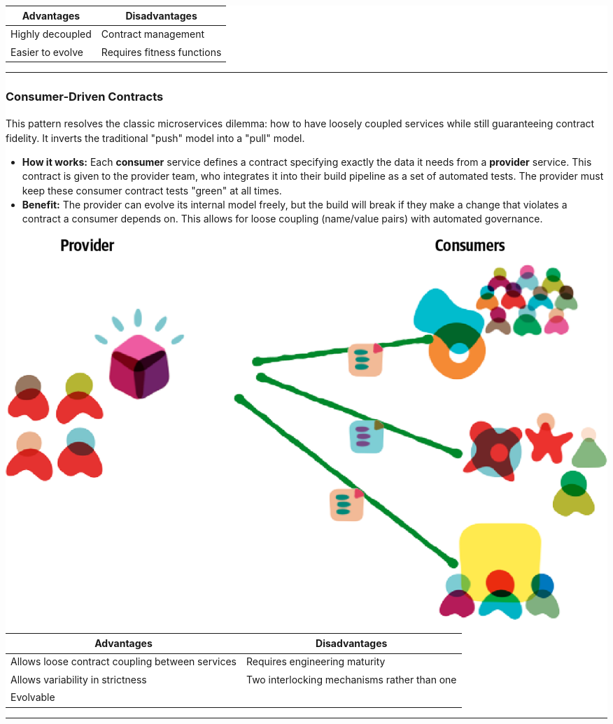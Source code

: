 | Advantages         | Disadvantages            |
| ------------------ | ------------------------ |
| Highly decoupled   | Contract management      |
| Easier to evolve   | Requires fitness functions |

---

### Consumer-Driven Contracts

This pattern resolves the classic microservices dilemma: how to have loosely coupled services while still guaranteeing contract fidelity. It inverts the traditional "push" model into a "pull" model.

*   **How it works:** Each **consumer** service defines a contract specifying exactly the data it needs from a **provider** service. This contract is given to the provider team, who integrates it into their build pipeline as a set of automated tests. The provider must keep these consumer contract tests "green" at all times.
*   **Benefit:** The provider can evolve its internal model freely, but the build will break if they make a change that violates a contract a consumer depends on. This allows for loose coupling (name/value pairs) with automated governance.

![Figure 13-5: A diagram showing one provider service running contract tests for three different consumer services.](figure-13-5.png)

| Advantages                               | Disadvantages                      |
| ---------------------------------------- | ---------------------------------- |
| Allows loose contract coupling between services | Requires engineering maturity      |
| Allows variability in strictness         | Two interlocking mechanisms rather than one |
| Evolvable                                |                                    |

---